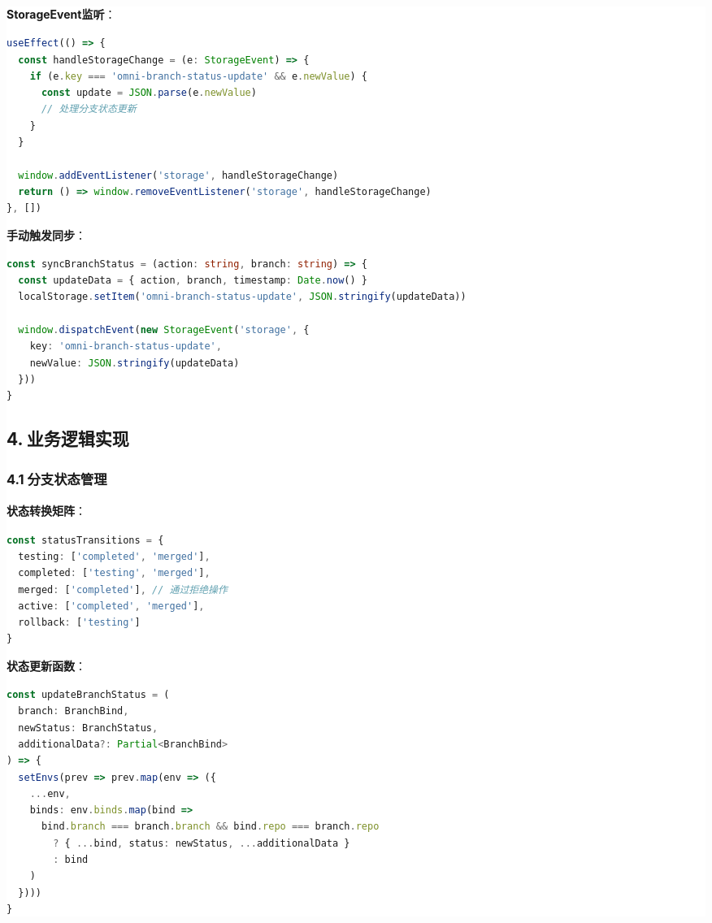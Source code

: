 **StorageEvent监听**：
```typescript
useEffect(() => {
  const handleStorageChange = (e: StorageEvent) => {
    if (e.key === 'omni-branch-status-update' && e.newValue) {
      const update = JSON.parse(e.newValue)
      // 处理分支状态更新
    }
  }
  
  window.addEventListener('storage', handleStorageChange)
  return () => window.removeEventListener('storage', handleStorageChange)
}, [])
```

**手动触发同步**：
```typescript
const syncBranchStatus = (action: string, branch: string) => {
  const updateData = { action, branch, timestamp: Date.now() }
  localStorage.setItem('omni-branch-status-update', JSON.stringify(updateData))
  
  window.dispatchEvent(new StorageEvent('storage', {
    key: 'omni-branch-status-update',
    newValue: JSON.stringify(updateData)
  }))
}
```

## 4. 业务逻辑实现

### 4.1 分支状态管理

**状态转换矩阵**：
```typescript
const statusTransitions = {
  testing: ['completed', 'merged'],
  completed: ['testing', 'merged'],
  merged: ['completed'], // 通过拒绝操作
  active: ['completed', 'merged'],
  rollback: ['testing']
}
```

**状态更新函数**：
```typescript
const updateBranchStatus = (
  branch: BranchBind, 
  newStatus: BranchStatus, 
  additionalData?: Partial<BranchBind>
) => {
  setEnvs(prev => prev.map(env => ({
    ...env,
    binds: env.binds.map(bind => 
      bind.branch === branch.branch && bind.repo === branch.repo
        ? { ...bind, status: newStatus, ...additionalData }
        : bind
    )
  })))
}
```


  [projectId: string]: {